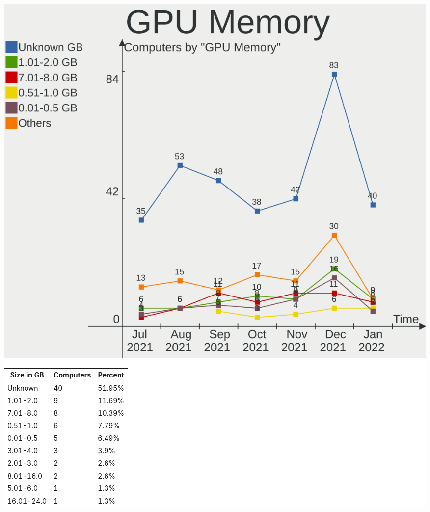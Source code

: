 ![GPU Memory](./All/images/line_chart/gpu_memory.svg)

| Size in GB | Computers | Percent |
|------------|-----------|---------|
| Unknown    | 40        | 51.95%  |
| 1.01-2.0   | 9         | 11.69%  |
| 7.01-8.0   | 8         | 10.39%  |
| 0.51-1.0   | 6         | 7.79%   |
| 0.01-0.5   | 5         | 6.49%   |
| 3.01-4.0   | 3         | 3.9%    |
| 2.01-3.0   | 2         | 2.6%    |
| 8.01-16.0  | 2         | 2.6%    |
| 5.01-6.0   | 1         | 1.3%    |
| 16.01-24.0 | 1         | 1.3%    |
